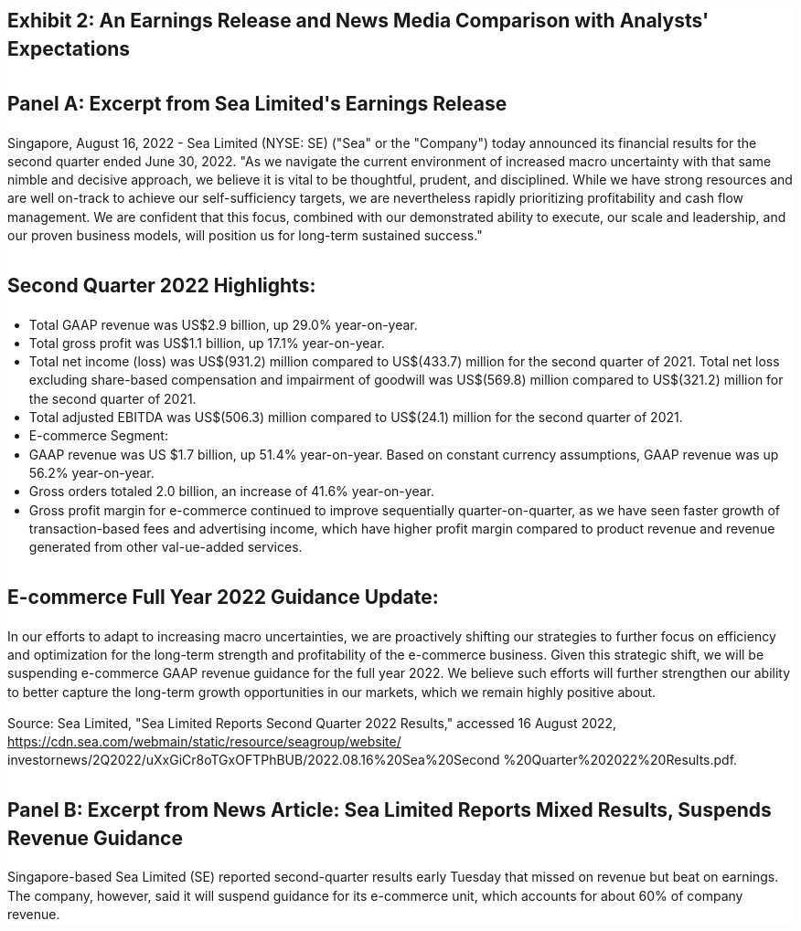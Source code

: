 ## Exhibit 2: An Earnings Release and News Media Comparison with Analysts' Expectations

## Panel A: Excerpt from Sea Limited's Earnings Release

Singapore, August 16, 2022 - Sea Limited (NYSE: SE) ("Sea" or the "Company") today announced its financial results for the second quarter ended June 30, 2022.
"As we navigate the current environment of increased macro uncertainty with that same nimble and decisive approach, we believe it is vital to be thoughtful, prudent, and disciplined. While we have strong resources and are well on-track to achieve our self-sufficiency targets, we are nevertheless rapidly prioritizing profitability and cash flow management. We are confident that this focus, combined with our demonstrated ability to execute, our scale and leadership, and our proven business models, will position us for long-term sustained success."

## Second Quarter 2022 Highlights:

- Total GAAP revenue was US\$2.9 billion, up 29.0\% year-on-year.
- Total gross profit was US\$1.1 billion, up 17.1\% year-on-year.
- Total net income (loss) was US\$(931.2) million compared to US\$(433.7) million for the second quarter of 2021. Total net loss excluding share-based compensation and impairment of goodwill was US\$(569.8) million compared to US\$(321.2) million for the second quarter of 2021.
- Total adjusted EBITDA was US\$(506.3) million compared to US\$(24.1) million for the second quarter of 2021.
- E-commerce Segment:
- GAAP revenue was US $\$ 1.7$ billion, up $51.4 \%$ year-on-year. Based on constant currency assumptions, GAAP revenue was up $56.2 \%$ year-on-year.
- Gross orders totaled 2.0 billion, an increase of $41.6 \%$ year-on-year.
- Gross profit margin for e-commerce continued to improve sequentially quarter-on-quarter, as we have seen faster growth of transaction-based fees and advertising income, which have higher profit margin compared to product revenue and revenue generated from other val-ue-added services.


## E-commerce Full Year 2022 Guidance Update:

In our efforts to adapt to increasing macro uncertainties, we are proactively shifting our strategies to further focus on efficiency and optimization for the long-term strength and profitability of the e-commerce business. Given this
strategic shift, we will be suspending e-commerce GAAP revenue guidance for the full year 2022. We believe such efforts will further strengthen our ability to better capture the long-term growth opportunities in our markets, which we remain highly positive about.

Source: Sea Limited, "Sea Limited Reports Second Quarter 2022 Results," accessed 16 August 2022, https://cdn.sea.com/webmain/static/resource/seagroup/website/ investornews/2Q2022/uXxGiCr8oTGxOFTPhBUB/2022.08.16\%20Sea\%20Second \%20Quarter\%202022\%20Results.pdf.

## Panel B: Excerpt from News Article: Sea Limited Reports Mixed Results, Suspends Revenue Guidance

Singapore-based Sea Limited (SE) reported second-quarter results early Tuesday that missed on revenue but beat on earnings. The company, however, said it will suspend guidance for its e-commerce unit, which accounts for about 60\% of company revenue.
